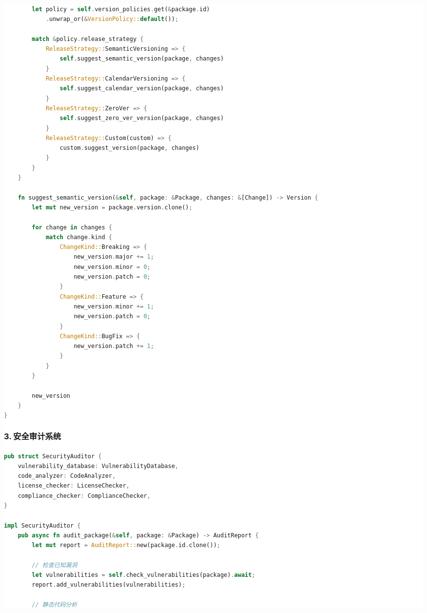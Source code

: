 ```rust
        let policy = self.version_policies.get(&package.id)
            .unwrap_or(&VersionPolicy::default());
        
        match &policy.release_strategy {
            ReleaseStrategy::SemanticVersioning => {
                self.suggest_semantic_version(package, changes)
            }
            ReleaseStrategy::CalendarVersioning => {
                self.suggest_calendar_version(package, changes)
            }
            ReleaseStrategy::ZeroVer => {
                self.suggest_zero_ver_version(package, changes)
            }
            ReleaseStrategy::Custom(custom) => {
                custom.suggest_version(package, changes)
            }
        }
    }
    
    fn suggest_semantic_version(&self, package: &Package, changes: &[Change]) -> Version {
        let mut new_version = package.version.clone();
        
        for change in changes {
            match change.kind {
                ChangeKind::Breaking => {
                    new_version.major += 1;
                    new_version.minor = 0;
                    new_version.patch = 0;
                }
                ChangeKind::Feature => {
                    new_version.minor += 1;
                    new_version.patch = 0;
                }
                ChangeKind::BugFix => {
                    new_version.patch += 1;
                }
            }
        }
        
        new_version
    }
}
```

### 3. 安全审计系统

```rust
pub struct SecurityAuditor {
    vulnerability_database: VulnerabilityDatabase,
    code_analyzer: CodeAnalyzer,
    license_checker: LicenseChecker,
    compliance_checker: ComplianceChecker,
}

impl SecurityAuditor {
    pub async fn audit_package(&self, package: &Package) -> AuditReport {
        let mut report = AuditReport::new(package.id.clone());
        
        // 检查已知漏洞
        let vulnerabilities = self.check_vulnerabilities(package).await;
        report.add_vulnerabilities(vulnerabilities);
        
        // 静态代码分析
```